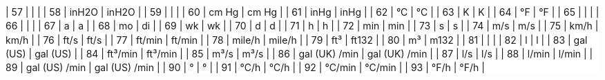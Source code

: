 | 57 |  |  |
| 58 | inH2O | inH2O |
| 59 |  |  |
| 60 | cm Hg | cm Hg |
| 61 | inHg | inHg |
| 62 | °C | °C |
| 63 | K | K |
| 64 | °F | °F |
| 65 |  |  |
| 66 |  |  |
| 67 | a | a |
| 68 | mo | di |
| 69 | wk | wk |
| 70 | d | d |
| 71 | h | h |
| 72 | min | min |
| 73 | s | s |
| 74 | m/s | m/s |
| 75 | km/h | km/h |
| 76 | ft/s | ft/s |
| 77 | ft/min | ft/min |
| 78 | mile/h | mile/h |
| 79 | ft³ | ft132 |
| 80 | m³ | m132 |
| 81 |  |  |
| 82 | l | l |
| 83 | gal (US) | gal (US) |
| 84 | ft³/min | ft³/min |
| 85 | m³/s | m³/s |
| 86 | gal (UK) /min | gal (UK) /min |
| 87 | l/s | l/s |
| 88 | l/min | l/min |
| 89 | gal (US) /min | gal (US) /min |
| 90 | ° | ° |
| 91 | °C/h | °C/h |
| 92 | °C/min | °C/min |
| 93 | °F/h | °F/h |